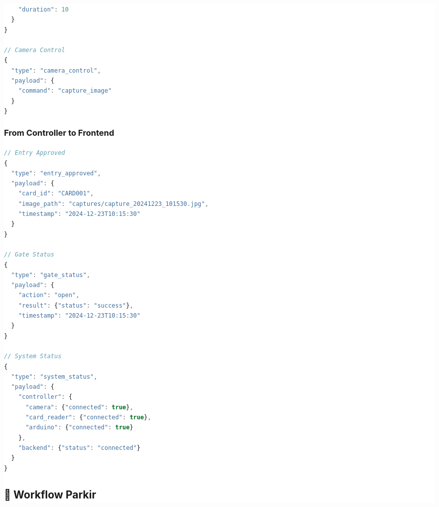 ```javascript
    "duration": 10
  }
}

// Camera Control
{
  "type": "camera_control",
  "payload": {
    "command": "capture_image"
  }
}
```

### From Controller to Frontend
```javascript
// Entry Approved
{
  "type": "entry_approved",
  "payload": {
    "card_id": "CARD001",
    "image_path": "captures/capture_20241223_101530.jpg",
    "timestamp": "2024-12-23T10:15:30"
  }
}

// Gate Status
{
  "type": "gate_status",
  "payload": {
    "action": "open",
    "result": {"status": "success"},
    "timestamp": "2024-12-23T10:15:30"
  }
}

// System Status
{
  "type": "system_status",
  "payload": {
    "controller": {
      "camera": {"connected": true},
      "card_reader": {"connected": true},
      "arduino": {"connected": true}
    },
    "backend": {"status": "connected"}
  }
}
```

## 🔄 Workflow Parkir

